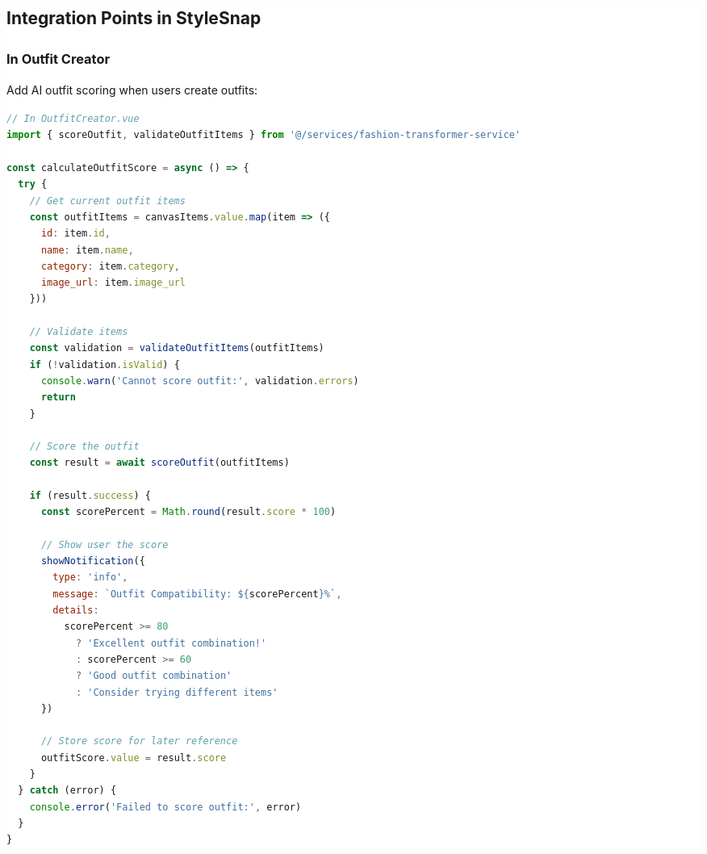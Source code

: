 
## Integration Points in StyleSnap

### In Outfit Creator

Add AI outfit scoring when users create outfits:

```javascript
// In OutfitCreator.vue
import { scoreOutfit, validateOutfitItems } from '@/services/fashion-transformer-service'

const calculateOutfitScore = async () => {
  try {
    // Get current outfit items
    const outfitItems = canvasItems.value.map(item => ({
      id: item.id,
      name: item.name,
      category: item.category,
      image_url: item.image_url
    }))

    // Validate items
    const validation = validateOutfitItems(outfitItems)
    if (!validation.isValid) {
      console.warn('Cannot score outfit:', validation.errors)
      return
    }

    // Score the outfit
    const result = await scoreOutfit(outfitItems)

    if (result.success) {
      const scorePercent = Math.round(result.score * 100)

      // Show user the score
      showNotification({
        type: 'info',
        message: `Outfit Compatibility: ${scorePercent}%`,
        details:
          scorePercent >= 80
            ? 'Excellent outfit combination!'
            : scorePercent >= 60
            ? 'Good outfit combination'
            : 'Consider trying different items'
      })

      // Store score for later reference
      outfitScore.value = result.score
    }
  } catch (error) {
    console.error('Failed to score outfit:', error)
  }
}
```
